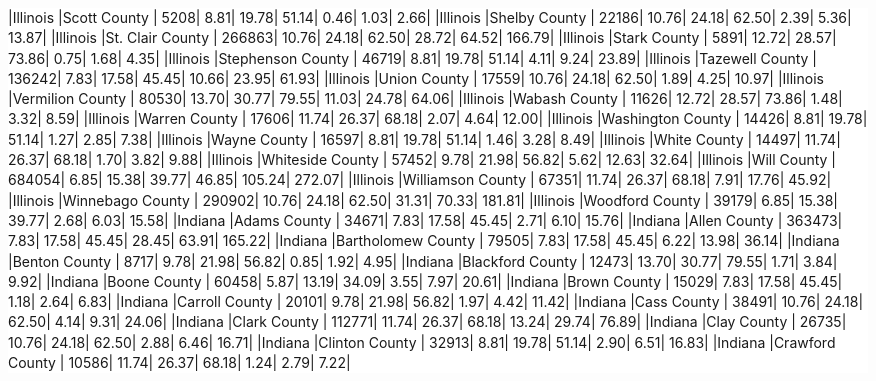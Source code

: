 |Illinois             |Scott County                |              5208|                   8.81|              19.78|                51.14|              0.46|          1.03|            2.66|
|Illinois             |Shelby County               |             22186|                  10.76|              24.18|                62.50|              2.39|          5.36|           13.87|
|Illinois             |St. Clair County            |            266863|                  10.76|              24.18|                62.50|             28.72|         64.52|          166.79|
|Illinois             |Stark County                |              5891|                  12.72|              28.57|                73.86|              0.75|          1.68|            4.35|
|Illinois             |Stephenson County           |             46719|                   8.81|              19.78|                51.14|              4.11|          9.24|           23.89|
|Illinois             |Tazewell County             |            136242|                   7.83|              17.58|                45.45|             10.66|         23.95|           61.93|
|Illinois             |Union County                |             17559|                  10.76|              24.18|                62.50|              1.89|          4.25|           10.97|
|Illinois             |Vermilion County            |             80530|                  13.70|              30.77|                79.55|             11.03|         24.78|           64.06|
|Illinois             |Wabash County               |             11626|                  12.72|              28.57|                73.86|              1.48|          3.32|            8.59|
|Illinois             |Warren County               |             17606|                  11.74|              26.37|                68.18|              2.07|          4.64|           12.00|
|Illinois             |Washington County           |             14426|                   8.81|              19.78|                51.14|              1.27|          2.85|            7.38|
|Illinois             |Wayne County                |             16597|                   8.81|              19.78|                51.14|              1.46|          3.28|            8.49|
|Illinois             |White County                |             14497|                  11.74|              26.37|                68.18|              1.70|          3.82|            9.88|
|Illinois             |Whiteside County            |             57452|                   9.78|              21.98|                56.82|              5.62|         12.63|           32.64|
|Illinois             |Will County                 |            684054|                   6.85|              15.38|                39.77|             46.85|        105.24|          272.07|
|Illinois             |Williamson County           |             67351|                  11.74|              26.37|                68.18|              7.91|         17.76|           45.92|
|Illinois             |Winnebago County            |            290902|                  10.76|              24.18|                62.50|             31.31|         70.33|          181.81|
|Illinois             |Woodford County             |             39179|                   6.85|              15.38|                39.77|              2.68|          6.03|           15.58|
|Indiana              |Adams County                |             34671|                   7.83|              17.58|                45.45|              2.71|          6.10|           15.76|
|Indiana              |Allen County                |            363473|                   7.83|              17.58|                45.45|             28.45|         63.91|          165.22|
|Indiana              |Bartholomew County          |             79505|                   7.83|              17.58|                45.45|              6.22|         13.98|           36.14|
|Indiana              |Benton County               |              8717|                   9.78|              21.98|                56.82|              0.85|          1.92|            4.95|
|Indiana              |Blackford County            |             12473|                  13.70|              30.77|                79.55|              1.71|          3.84|            9.92|
|Indiana              |Boone County                |             60458|                   5.87|              13.19|                34.09|              3.55|          7.97|           20.61|
|Indiana              |Brown County                |             15029|                   7.83|              17.58|                45.45|              1.18|          2.64|            6.83|
|Indiana              |Carroll County              |             20101|                   9.78|              21.98|                56.82|              1.97|          4.42|           11.42|
|Indiana              |Cass County                 |             38491|                  10.76|              24.18|                62.50|              4.14|          9.31|           24.06|
|Indiana              |Clark County                |            112771|                  11.74|              26.37|                68.18|             13.24|         29.74|           76.89|
|Indiana              |Clay County                 |             26735|                  10.76|              24.18|                62.50|              2.88|          6.46|           16.71|
|Indiana              |Clinton County              |             32913|                   8.81|              19.78|                51.14|              2.90|          6.51|           16.83|
|Indiana              |Crawford County             |             10586|                  11.74|              26.37|                68.18|              1.24|          2.79|            7.22|